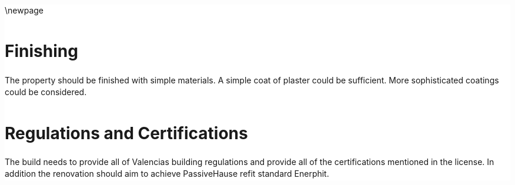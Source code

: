 \newpage

# Finishing

The property should be finished with simple materials. A simple coat of plaster
could be sufficient. More sophisticated coatings could be considered.


# Regulations and Certifications

The build needs to provide all of Valencias building regulations and provide
all of the certifications mentioned in the license. In addition the renovation
should aim to achieve PassiveHause refit standard Enerphit.
